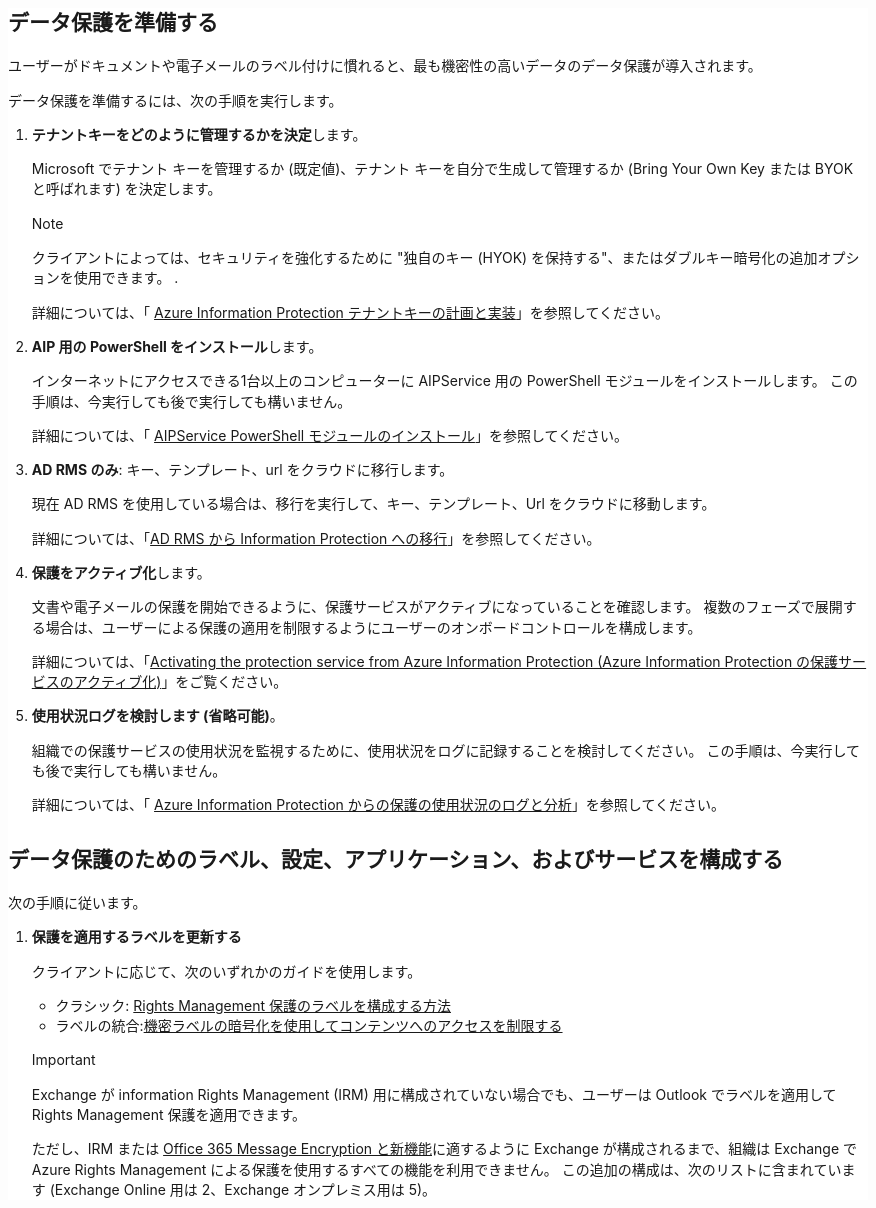 ## <a name="prepare-for-data-protection"></a>データ保護を準備する

ユーザーがドキュメントや電子メールのラベル付けに慣れると、最も機密性の高いデータのデータ保護が導入されます。

データ保護を準備するには、次の手順を実行します。

1. **テナントキーをどのように管理するかを決定**します。

    Microsoft でテナント キーを管理するか (既定値)、テナント キーを自分で生成して管理するか (Bring Your Own Key または BYOK と呼ばれます) を決定します。 

    > [!NOTE]
    > クライアントによっては、セキュリティを強化するために "独自のキー (HYOK) を保持する"、またはダブルキー暗号化の追加オプションを使用できます。 .
    >
 
    詳細については、「 [Azure Information Protection テナントキーの計画と実装](plan-implement-tenant-key.md)」を参照してください。

1. **AIP 用の PowerShell をインストール**します。

    インターネットにアクセスできる1台以上のコンピューターに AIPService 用の PowerShell モジュールをインストールします。 この手順は、今実行しても後で実行しても構いません。 

    詳細については、「 [AIPService PowerShell モジュールのインストール](./install-powershell.md)」を参照してください。

1. **AD RMS のみ**: キー、テンプレート、url をクラウドに移行します。

    現在 AD RMS を使用している場合は、移行を実行して、キー、テンプレート、Url をクラウドに移動します。 
    
    詳細については、「[AD RMS から Information Protection への移行](migrate-from-ad-rms-to-azure-rms.md)」を参照してください。

1. **保護をアクティブ化**します。

    文書や電子メールの保護を開始できるように、保護サービスがアクティブになっていることを確認します。 複数のフェーズで展開する場合は、ユーザーによる保護の適用を制限するようにユーザーのオンボードコントロールを構成します。 

    詳細については、「[Activating the protection service from Azure Information Protection (Azure Information Protection の保護サービスのアクティブ化)](./activate-service.md)」をご覧ください。

1. **使用状況ログを検討します (省略可能)**。

    組織での保護サービスの使用状況を監視するために、使用状況をログに記録することを検討してください。 この手順は、今実行しても後で実行しても構いません。 

    詳細については、「 [Azure Information Protection からの保護の使用状況のログと分析](./log-analyze-usage.md)」を参照してください。

## <a name="configure-labels-and-settings-applications-and-services-for-data-protection"></a>データ保護のためのラベル、設定、アプリケーション、およびサービスを構成する

次の手順に従います。

1. **保護を適用するラベルを更新する**
    
    クライアントに応じて、次のいずれかのガイドを使用します。

    - クラシック: [Rights Management 保護のラベルを構成する方法](./configure-policy-protection.md)
    - ラベルの統合:[機密ラベルの暗号化を使用してコンテンツへのアクセスを制限する](https://docs.microsoft.com/microsoft-365/compliance/encryption-sensitivity-labels)
    
    > [!IMPORTANT]
    > Exchange が information Rights Management (IRM) 用に構成されていない場合でも、ユーザーは Outlook でラベルを適用して Rights Management 保護を適用できます。 
    > 
    > ただし、IRM または [Office 365 Message Encryption と新機能](https://support.office.com/article/7ff0c040-b25c-4378-9904-b1b50210d00e)に適するように Exchange が構成されるまで、組織は Exchange で Azure Rights Management による保護を使用するすべての機能を利用できません。 この追加の構成は、次のリストに含まれています (Exchange Online 用は 2、Exchange オンプレミス用は 5)。 
    > 
